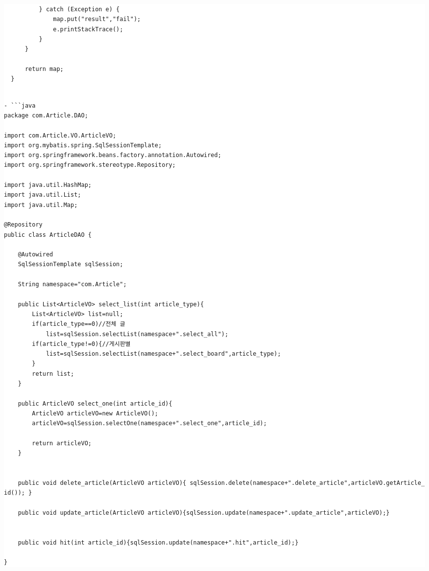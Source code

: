               } catch (Exception e) {
                  map.put("result","fail");
                  e.printStackTrace();
              }
          }
  
          return map;
      }
  
  
  ```

- ```java
  package com.Article.DAO;
  
  import com.Article.VO.ArticleVO;
  import org.mybatis.spring.SqlSessionTemplate;
  import org.springframework.beans.factory.annotation.Autowired;
  import org.springframework.stereotype.Repository;
  
  import java.util.HashMap;
  import java.util.List;
  import java.util.Map;
  
  @Repository
  public class ArticleDAO {
  
      @Autowired
      SqlSessionTemplate sqlSession;
  
      String namespace="com.Article";
  
      public List<ArticleVO> select_list(int article_type){
          List<ArticleVO> list=null;
          if(article_type==0)//전체 글
              list=sqlSession.selectList(namespace+".select_all");
          if(article_type!=0){//게시판별
              list=sqlSession.selectList(namespace+".select_board",article_type);
          }
          return list;
      }
  
      public ArticleVO select_one(int article_id){
          ArticleVO articleVO=new ArticleVO();
          articleVO=sqlSession.selectOne(namespace+".select_one",article_id);
  
          return articleVO;
      }
  
  
      public void delete_article(ArticleVO articleVO){ sqlSession.delete(namespace+".delete_article",articleVO.getArticle_id()); }
  
      public void update_article(ArticleVO articleVO){sqlSession.update(namespace+".update_article",articleVO);}
  
  
      public void hit(int article_id){sqlSession.update(namespace+".hit",article_id);}
  
  }
  
  ```
